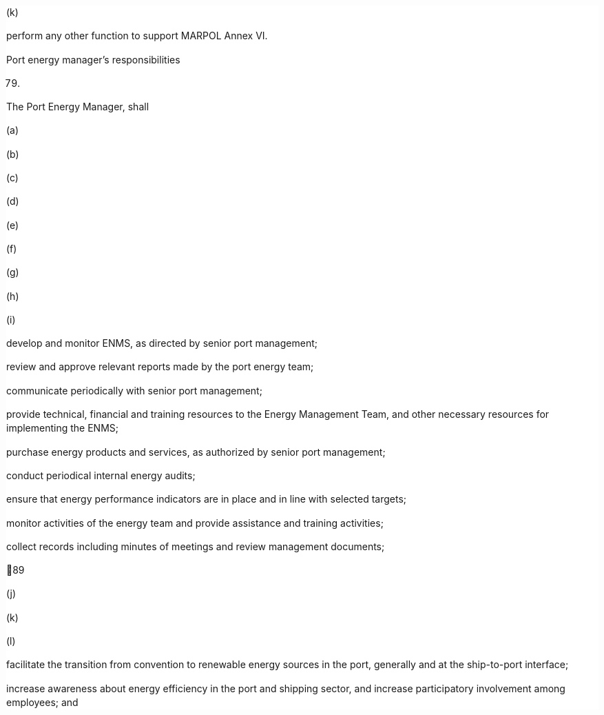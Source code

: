 (k)

perform any other function to support MARPOL Annex VI.

Port energy manager’s responsibilities

79.

The Port Energy Manager, shall

(a)

(b)

(c)

(d)

(e)

(f)

(g)

(h)

(i)

develop and monitor ENMS, as directed by senior port management;

review and approve relevant reports made by the port energy team;

communicate periodically with senior port management;

provide  technical,  financial  and  training  resources  to  the  Energy
Management Team, and other necessary resources for implementing
the ENMS;

purchase energy products and services, as authorized by senior port
management;

conduct periodical internal energy audits;

ensure that energy performance indicators are in place and in line with
selected targets;

monitor  activities  of  the  energy  team  and  provide  assistance  and
training activities;

collect records including minutes of meetings and review management
documents;

89

(j)

(k)

(l)

facilitate the transition from convention to renewable energy sources
in the port, generally and at the ship-to-port interface;

increase awareness about energy efficiency in the port and shipping
sector, and increase participatory involvement among employees; and
